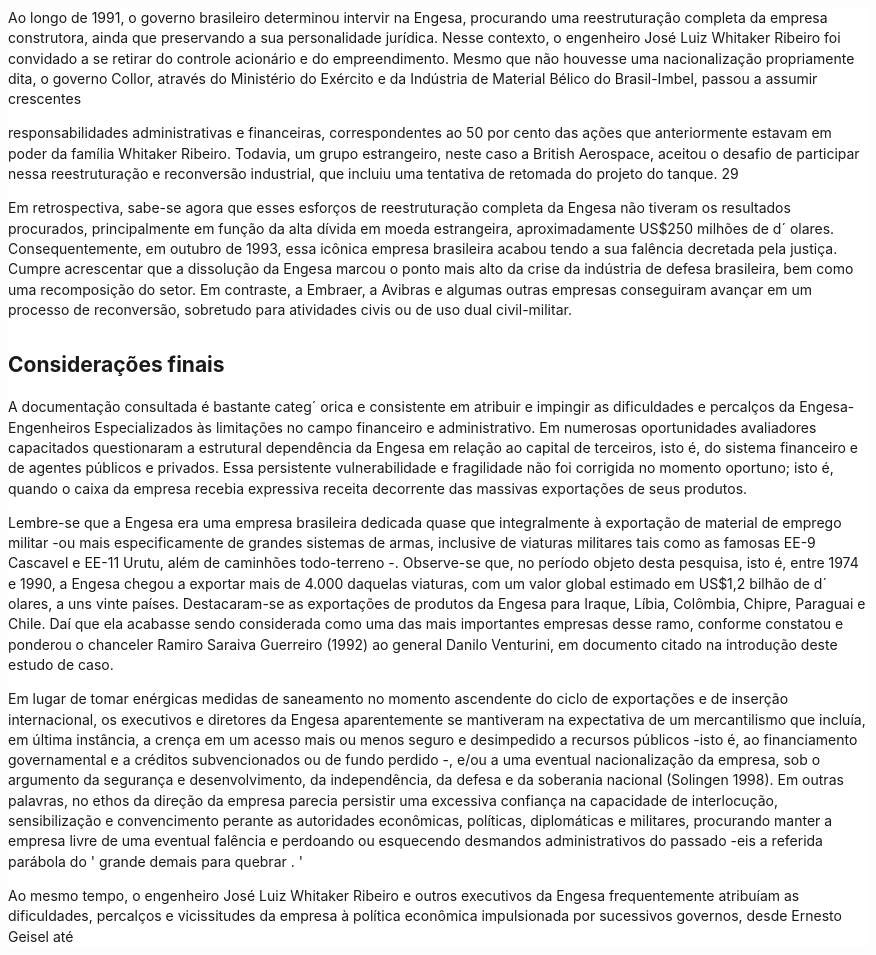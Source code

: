 Ao longo de 1991, o governo brasileiro determinou intervir na Engesa, procurando uma reestruturação completa da empresa construtora, ainda que preservando a sua personalidade jurídica. Nesse contexto, o engenheiro José Luiz Whitaker Ribeiro foi convidado a se retirar do controle acionário e do empreendimento. Mesmo que não houvesse uma nacionalização propriamente dita, o governo Collor, através do Ministério do Exército e da Indústria de Material Bélico do Brasil-Imbel, passou a assumir crescentes

responsabilidades administrativas e financeiras, correspondentes ao 50 por cento das ações que anteriormente estavam em poder da família Whitaker Ribeiro. Todavia, um grupo estrangeiro, neste caso a British Aerospace, aceitou o desafio de participar nessa reestruturação e reconversão industrial, que incluiu uma tentativa de retomada do projeto do tanque. 29

Em retrospectiva, sabe-se agora que esses esforços de reestruturação completa da Engesa não tiveram os resultados procurados, principalmente em função da alta dívida em moeda estrangeira, aproximadamente US$250 milhões de d´ olares. Consequentemente, em outubro de 1993, essa icônica empresa brasileira acabou tendo a sua falência decretada pela justiça. Cumpre acrescentar que a dissolução da Engesa marcou o ponto mais alto da crise da indústria de defesa brasileira, bem como uma recomposição do setor. Em contraste, a Embraer, a Avibras e algumas outras empresas conseguiram avançar em um processo de reconversão, sobretudo para atividades civis ou de uso dual civil-militar.

## Considerações finais

A documentação consultada é bastante categ´ orica e consistente em atribuir e impingir as dificuldades e percalços da Engesa-Engenheiros Especializados às limitações no campo financeiro e administrativo. Em numerosas oportunidades avaliadores capacitados questionaram a estrutural dependência da Engesa em relação ao capital de terceiros, isto é, do sistema financeiro e de agentes públicos e privados. Essa persistente vulnerabilidade e fragilidade não foi corrigida no momento oportuno; isto é, quando o caixa da empresa recebia expressiva receita decorrente das massivas exportações de seus produtos.

Lembre-se que a Engesa era uma empresa brasileira dedicada quase que integralmente à exportação de material de emprego militar -ou mais especificamente de grandes sistemas de armas, inclusive de viaturas militares tais como as famosas EE-9 Cascavel e EE-11 Urutu, além de caminhões todo-terreno -. Observe-se que, no período objeto desta pesquisa, isto é, entre 1974 e 1990, a Engesa chegou a exportar mais de 4.000 daquelas viaturas, com um valor global estimado em US$1,2 bilhão de d´ olares, a uns vinte países. Destacaram-se as exportações de produtos da Engesa para Iraque, Líbia, Colômbia, Chipre, Paraguai e Chile. Daí que ela acabasse sendo considerada como uma das mais importantes empresas desse ramo, conforme constatou e ponderou o chanceler Ramiro Saraiva Guerreiro (1992) ao general Danilo Venturini, em documento citado na introdução deste estudo de caso.

Em lugar de tomar enérgicas medidas de saneamento no momento ascendente do ciclo de exportações e de inserção internacional, os executivos e diretores da Engesa aparentemente se mantiveram na expectativa de um mercantilismo que incluía, em última instância, a crença em um acesso mais ou menos seguro e desimpedido a recursos públicos -isto é, ao financiamento governamental e a créditos subvencionados ou de fundo perdido -, e/ou a uma eventual nacionalização da empresa, sob o argumento da segurança e desenvolvimento, da independência, da defesa e da soberania nacional (Solingen 1998). Em outras palavras, no ethos da direção da empresa parecia persistir uma excessiva confiança na capacidade de interlocução, sensibilização e convencimento perante as autoridades econômicas, políticas, diplomáticas e militares, procurando manter a empresa livre de uma eventual falência e perdoando ou esquecendo desmandos administrativos do passado -eis a referida parábola do ' grande demais para quebrar . '

Ao mesmo tempo, o engenheiro José Luiz Whitaker Ribeiro e outros executivos da Engesa frequentemente atribuíam as dificuldades, percalços e vicissitudes da empresa à política econômica impulsionada por sucessivos governos, desde Ernesto Geisel até
